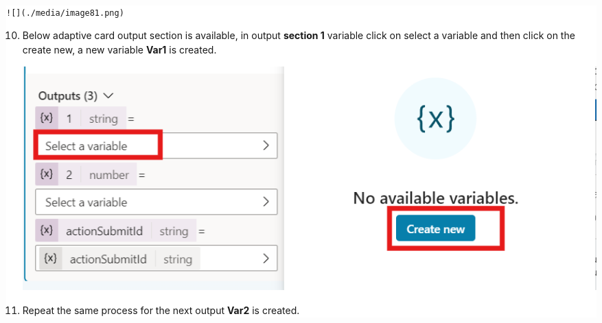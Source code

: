     ![](./media/image81.png)


10.  Below adaptive card output section is available, in output **section
    1** variable click on select a variable and then click on the create
    new, a new variable **Var1** is created.

      ![](./media/image82.png)


11. Repeat the same process for the next output **Var2** is created.
